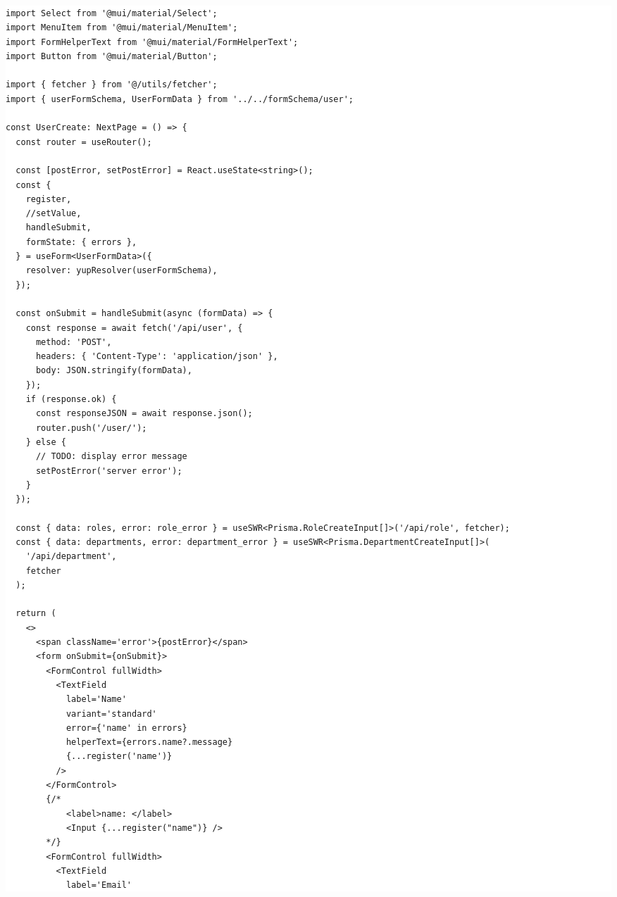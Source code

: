 ```tsx title="pages/user/create.tsx"
import Select from '@mui/material/Select';
import MenuItem from '@mui/material/MenuItem';
import FormHelperText from '@mui/material/FormHelperText';
import Button from '@mui/material/Button';

import { fetcher } from '@/utils/fetcher';
import { userFormSchema, UserFormData } from '../../formSchema/user';

const UserCreate: NextPage = () => {
  const router = useRouter();

  const [postError, setPostError] = React.useState<string>();
  const {
    register,
    //setValue,
    handleSubmit,
    formState: { errors },
  } = useForm<UserFormData>({
    resolver: yupResolver(userFormSchema),
  });

  const onSubmit = handleSubmit(async (formData) => {
    const response = await fetch('/api/user', {
      method: 'POST',
      headers: { 'Content-Type': 'application/json' },
      body: JSON.stringify(formData),
    });
    if (response.ok) {
      const responseJSON = await response.json();
      router.push('/user/');
    } else {
      // TODO: display error message
      setPostError('server error');
    }
  });

  const { data: roles, error: role_error } = useSWR<Prisma.RoleCreateInput[]>('/api/role', fetcher);
  const { data: departments, error: department_error } = useSWR<Prisma.DepartmentCreateInput[]>(
    '/api/department',
    fetcher
  );

  return (
    <>
      <span className='error'>{postError}</span>
      <form onSubmit={onSubmit}>
        <FormControl fullWidth>
          <TextField
            label='Name'
            variant='standard'
            error={'name' in errors}
            helperText={errors.name?.message}
            {...register('name')}
          />
        </FormControl>
        {/*
            <label>name: </label>
            <Input {...register("name")} />
        */}
        <FormControl fullWidth>
          <TextField
            label='Email'
```